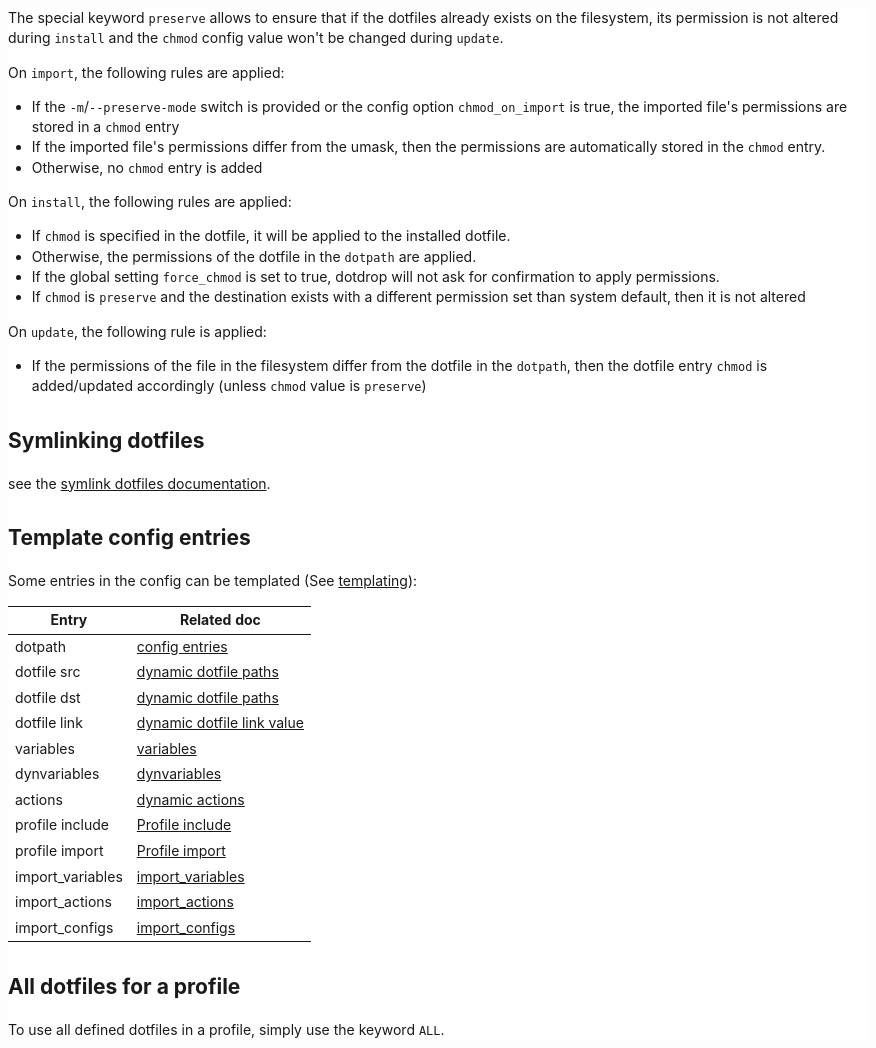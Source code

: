 The special keyword `preserve` allows to ensure that if the dotfiles already exists
on the filesystem, its permission is not altered during `install` and the `chmod` config value won't
be changed during `update`.

On `import`, the following rules are applied:

* If the `-m`/`--preserve-mode` switch is provided or the config option
  `chmod_on_import` is true, the imported file's permissions are
  stored in a `chmod` entry
* If the imported file's permissions differ from the umask, then the permissions are automatically
  stored in the `chmod` entry.
* Otherwise, no `chmod` entry is added

On `install`, the following rules are applied:

* If `chmod` is specified in the dotfile, it will be applied to the installed dotfile.
* Otherwise, the permissions of the dotfile in the `dotpath` are applied.
* If the global setting `force_chmod` is set to true, dotdrop will not ask
  for confirmation to apply permissions.
* If `chmod` is `preserve` and the destination exists with a different permission set
  than system default, then it is not altered

On `update`, the following rule is applied:

* If the permissions of the file in the filesystem differ from the dotfile in the `dotpath`,
  then the dotfile entry `chmod` is added/updated accordingly (unless `chmod` value is `preserve`)

## Symlinking dotfiles

see the [symlink dotfiles documentation](../howto/symlink-dotfiles.md).

## Template config entries

Some entries in the config can be templated (See [templating](../template/templating.md)):

Entry    | Related doc
-------- | -------------
dotpath | [config entries](config-config.md#config-block)
dotfile src | [dynamic dotfile paths](config-dotfiles.md#dynamic-dotfile-paths)
dotfile dst | [dynamic dotfile paths](config-dotfiles.md#dynamic-dotfile-paths)
dotfile link | [dynamic dotfile link value](config-dotfiles.md#dynamic-dotfile-link-value)
variables | [variables](config-variables.md)
dynvariables | [dynvariables](config-dynvars.md)
actions | [dynamic actions](config-dynvars.md)
profile include | [Profile include](config-profiles.md#profile-include-entry)
profile import | [Profile import](config-profiles.md#profile-import-entry)
import_variables | [import_variables](config-config.md#import_variables-entry)
import_actions | [import_actions](config-config.md#import_actions-entry)
import_configs | [import_configs](config-config.md#import_configs-entry)

## All dotfiles for a profile

To use all defined dotfiles in a profile, simply use
the keyword `ALL`.
